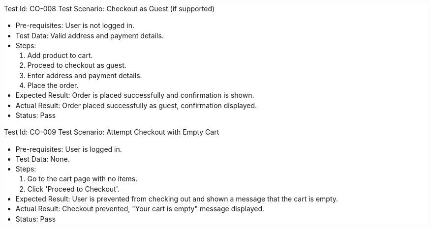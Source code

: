 Test Id: CO-008
Test Scenario: Checkout as Guest (if supported)
- Pre-requisites: User is not logged in.
- Test Data: Valid address and payment details.
- Steps:
  1. Add product to cart.
  2. Proceed to checkout as guest.
  3. Enter address and payment details.
  4. Place the order.
- Expected Result: Order is placed successfully and confirmation is shown.
- Actual Result: Order placed successfully as guest, confirmation displayed.
- Status: Pass

Test Id: CO-009
Test Scenario: Attempt Checkout with Empty Cart
- Pre-requisites: User is logged in.
- Test Data: None.
- Steps:
  1. Go to the cart page with no items.
  2. Click 'Proceed to Checkout'.
- Expected Result: User is prevented from checking out and shown a message that the cart is empty.
- Actual Result: Checkout prevented, "Your cart is empty" message displayed.
- Status: Pass





